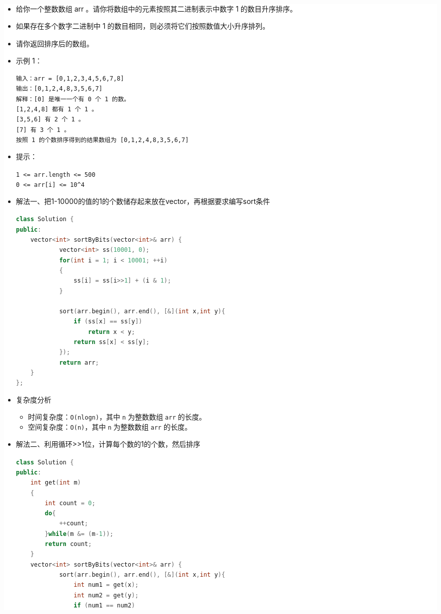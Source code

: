 * 给你一个整数数组 arr 。请你将数组中的元素按照其二进制表示中数字 1 的数目升序排序。

* 如果存在多个数字二进制中 1 的数目相同，则必须将它们按照数值大小升序排列。

* 请你返回排序后的数组。

* 示例 1：

  ```
  输入：arr = [0,1,2,3,4,5,6,7,8]
  输出：[0,1,2,4,8,3,5,6,7]
  解释：[0] 是唯一一个有 0 个 1 的数。
  [1,2,4,8] 都有 1 个 1 。
  [3,5,6] 有 2 个 1 。
  [7] 有 3 个 1 。
  按照 1 的个数排序得到的结果数组为 [0,1,2,4,8,3,5,6,7]
  ```

* 提示：

  ```
  1 <= arr.length <= 500
  0 <= arr[i] <= 10^4
  ```

* 解法一、把1-10000的值的1的个数储存起来放在vector，再根据要求编写sort条件

  ```c++
  class Solution {
  public:
      vector<int> sortByBits(vector<int>& arr) {
              vector<int> ss(10001, 0);
              for(int i = 1; i < 10001; ++i)
              {
                  ss[i] = ss[i>>1] + (i & 1);
              }
  
              sort(arr.begin(), arr.end(), [&](int x,int y){
                  if (ss[x] == ss[y])
                      return x < y;
                  return ss[x] < ss[y];
              });
              return arr;
      }
  };	
  ```

* 复杂度分析
  * 时间复杂度：`O(nlog⁡n)`，其中 `n` 为整数数组 `arr` 的长度。
  * 空间复杂度：`O(n)`，其中 `n` 为整数数组 `arr` 的长度。



* 解法二、利用循环>>1位，计算每个数的1的个数，然后排序

  ```c++
  class Solution {
  public:
      int get(int m)
      {
          int count = 0;
          do{
              ++count;
          }while(m &= (m-1));
          return count;
      }
      vector<int> sortByBits(vector<int>& arr) {
              sort(arr.begin(), arr.end(), [&](int x,int y){
                  int num1 = get(x);
                  int num2 = get(y);
                  if (num1 == num2)
  ```